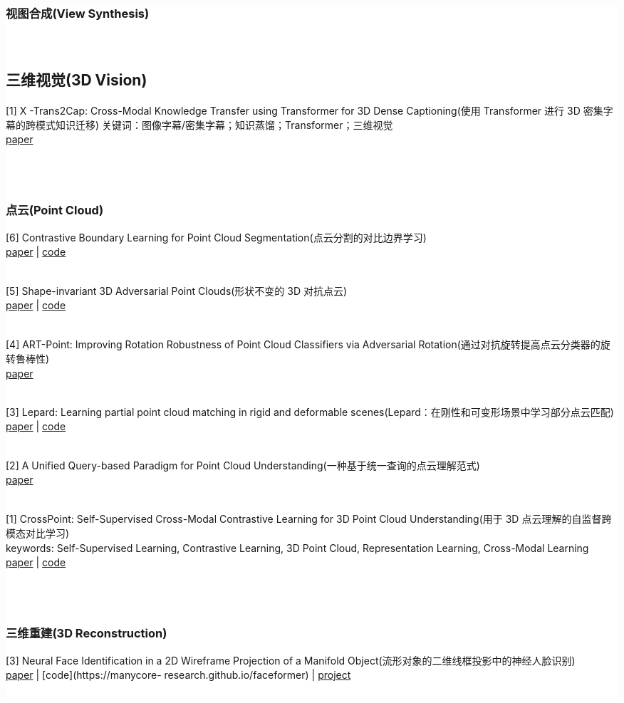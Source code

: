 ### 视图合成(View Synthesis)



<br>

<a name="3DVision"/> 

## 三维视觉(3D Vision)

[1] X -Trans2Cap: Cross-Modal Knowledge Transfer using Transformer for 3D Dense Captioning(使用 Transformer 进行 3D 密集字幕的跨模式知识迁移)
关键词：图像字幕/密集字幕；知识蒸馏；Transformer；三维视觉<br>
[paper](https://arxiv.org/pdf/2203.00843.pdf)<br><br>

<br>

<a name="3DPC"/> 

### 点云(Point Cloud)

[6] Contrastive Boundary Learning for Point Cloud Segmentation(点云分割的对比边界学习)<br>
[paper](https://arxiv.org/abs/2203.05272) | [code](https://github.com/LiyaoTang/contrastBoundary)<br><br>

[5] Shape-invariant 3D Adversarial Point Clouds(形状不变的 3D 对抗点云)<br>
[paper](https://arxiv.org/abs/2203.04041) | [code](https://github.com/shikiw/SI-Adv)<br><br>

[4] ART-Point: Improving Rotation Robustness of Point Cloud Classifiers via Adversarial Rotation(通过对抗旋转提高点云分类器的旋转鲁棒性)<br>
[paper](https://arxiv.org/abs/2203.03888)<br><br>

[3] Lepard: Learning partial point cloud matching in rigid and deformable scenes(Lepard：在刚性和可变形场景中学习部分点云匹配)<br>
[paper](https://arxiv.org/abs/2111.12591) | [code](https://github.com/rabbityl/lepard)<br><br>

[2] A Unified Query-based Paradigm for Point Cloud Understanding(一种基于统一查询的点云理解范式)<br>
[paper](https://arxiv.org/pdf/2203.01252.pdf)<br><br>

[1] CrossPoint: Self-Supervised Cross-Modal Contrastive Learning for 3D Point Cloud Understanding(用于 3D 点云理解的自监督跨模态对比学习)<br>
keywords: Self-Supervised Learning, Contrastive Learning, 3D Point Cloud, Representation Learning, Cross-Modal Learning<br>
[paper](https://arxiv.org/abs/2203.00680) | [code](http://github.com/MohamedAfham/CrossPoint)<br><br>

<br>


<a name="3DReconstruction"/> 

### 三维重建(3D Reconstruction)

[3] Neural Face Identification in a 2D Wireframe Projection of a Manifold Object(流形对象的二维线框投影中的神经人脸识别)<br>
[paper](https://arxiv.org/abs/2203.04229) | [code](https://manycore- research.github.io/faceformer) | [project](https://manycore-research.github.io/faceformer)<br><br>
